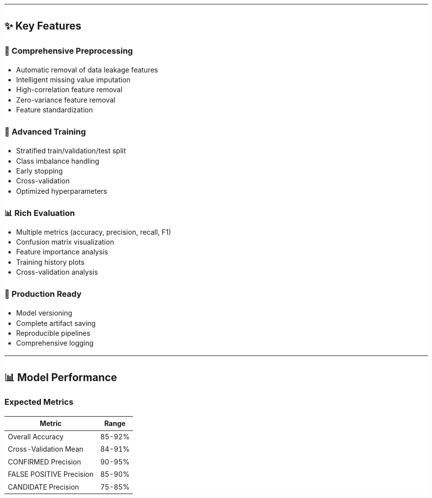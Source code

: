 ```
```

---

## ✨ Key Features

### 🔬 Comprehensive Preprocessing
- Automatic removal of data leakage features
- Intelligent missing value imputation
- High-correlation feature removal
- Zero-variance feature removal
- Feature standardization

### 🎯 Advanced Training
- Stratified train/validation/test split
- Class imbalance handling
- Early stopping
- Cross-validation
- Optimized hyperparameters

### 📊 Rich Evaluation
- Multiple metrics (accuracy, precision, recall, F1)
- Confusion matrix visualization
- Feature importance analysis
- Training history plots
- Cross-validation analysis

### 💾 Production Ready
- Model versioning
- Complete artifact saving
- Reproducible pipelines
- Comprehensive logging

---

## 📊 Model Performance

### Expected Metrics
| Metric | Range |
|--------|-------|
| Overall Accuracy | 85-92% |
| Cross-Validation Mean | 84-91% |
| CONFIRMED Precision | 90-95% |
| FALSE POSITIVE Precision | 85-90% |
| CANDIDATE Precision | 75-85% |
